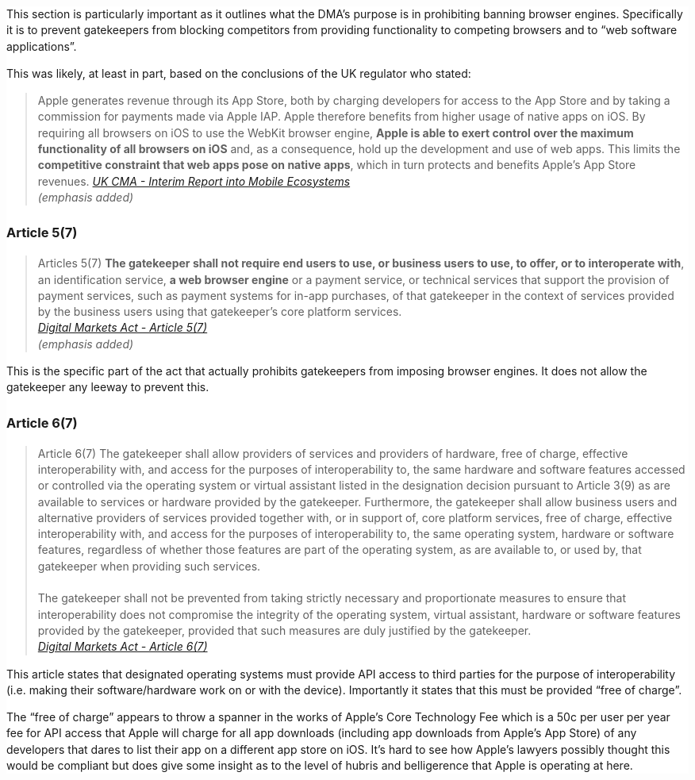 This section is particularly important as it outlines what the DMA’s purpose is in prohibiting banning browser engines. Specifically it is to prevent gatekeepers from blocking competitors from providing functionality to competing browsers and to “web software applications”.

This was likely, at least in part, based on the conclusions of the UK regulator who stated:
> Apple generates revenue through its App Store, both by charging developers for access to the App Store and by taking a commission for payments made via Apple IAP. Apple therefore benefits from higher usage of native apps on iOS. By requiring all browsers on iOS to use the WebKit browser engine, **Apple is able to exert control over the maximum functionality of all browsers on iOS** and, as a consequence, hold up the development and use of web apps. This limits the **competitive constraint that web apps pose on native apps**, which in turn protects and benefits Apple’s App Store revenues.
> <cite>[UK CMA - Interim Report into Mobile Ecosystems](https://www.gov.uk/government/publications/mobile-ecosystems-market-study-interim-report)<br>
(emphasis added)</cite>

### Article 5(7)

> Articles 5(7) **The gatekeeper shall not require end users to use, or business users to use, to offer, or to interoperate with**, an identification service, **a web browser engine** or a payment service, or technical services that support the provision of payment services, such as payment systems for in-app purchases, of that gatekeeper in the context of services provided by the business users using that gatekeeper’s core platform services.
> </br><cite>[Digital Markets Act - Article 5(7)](https://eur-lex.europa.eu/legal-content/EN/TXT/?toc=OJ%3AL%3A2022%3A265%3ATOC&uri=uriserv%3AOJ.L_.2022.265.01.0001.01.ENG)<br>
(emphasis added)</cite>

This is the specific part of the act that actually prohibits gatekeepers from imposing browser engines. It does not allow the gatekeeper any leeway to prevent this.

### Article 6(7)

> Article 6(7) The gatekeeper shall allow providers of services and providers of hardware, free of charge, effective interoperability with, and access for the purposes of interoperability to, the same hardware and software features accessed or controlled via the operating system or virtual assistant listed in the designation decision pursuant to Article 3(9) as are available to services or hardware provided by the gatekeeper. Furthermore, the gatekeeper shall allow business users and alternative providers of services provided together with, or in support of, core platform services, free of charge, effective interoperability with, and access for the purposes of interoperability to, the same operating system, hardware or software features, regardless of whether those features are part of the operating system, as are available to, or used by, that gatekeeper when providing such services.</br></br>
> The gatekeeper shall not be prevented from taking strictly necessary and proportionate measures to ensure that interoperability does not compromise the integrity of the operating system, virtual assistant, hardware or software features provided by the gatekeeper, provided that such measures are duly justified by the gatekeeper.
> </br><cite>[Digital Markets Act - Article 6(7)](https://eur-lex.europa.eu/legal-content/EN/TXT/?toc=OJ%3AL%3A2022%3A265%3ATOC&uri=uriserv%3AOJ.L_.2022.265.01.0001.01.ENG)</cite>

This article states that designated operating systems must provide API access to third parties for the purpose of interoperability (i.e. making their software/hardware work on or with the device). Importantly it states that this must be provided “free of charge”.

The “free of charge” appears to throw a spanner in the works of Apple’s Core Technology Fee which is a 50c per user per year fee for API access that Apple will charge for all app downloads (including app downloads from Apple’s App Store) of any developers that dares to list their app on a different app store on iOS. It’s hard to see how Apple’s lawyers possibly thought this would be compliant but does give some insight as to the level of hubris and belligerence that Apple is operating at here.

